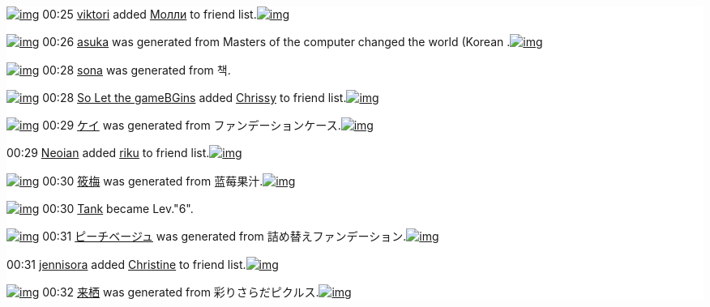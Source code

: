 [![img](http://www.deviantsart.com/3fv0ivq.jpeg)](http://www.barcodekanojo.com/user/447181/viktori) 00:25 [viktori](http://www.barcodekanojo.com/user/447181/viktori) added [Молли](http://www.barcodekanojo.com/kanojo/2836781/%D0%9C%D0%BE%D0%BB%D0%BB%D0%B8) to friend list.[![img](http://www.deviantsart.com/4t331m.png)](http://www.barcodekanojo.com/kanojo/2836781/%D0%9C%D0%BE%D0%BB%D0%BB%D0%B8) 

[![img](http://www.deviantsart.com/j8bjdh.png)](http://www.barcodekanojo.com/kanojo/3086702/asuka) 00:26 [asuka](http://www.barcodekanojo.com/kanojo/3086702/asuka) was generated from Masters of the computer changed the world (Korean .[![img](http://www.deviantsart.com/1q233fm.jpeg)](http://www.barcodekanojo.com/product_images/barcode/5829443/1407770732/Masters%20of%20the%20computer%20changed%20the%20world%20%28Korean%20.jpg) 

[![img](http://www.deviantsart.com/3vl65oj.png)](http://www.barcodekanojo.com/kanojo/3086703/sona) 00:28 [sona](http://www.barcodekanojo.com/kanojo/3086703/sona) was generated from 책.

[![img](http://www.deviantsart.com/23tqlq0.jpeg)](http://www.barcodekanojo.com/user/323279/So%20Let%20the%20gameBGins) 00:28 [So Let the gameBGins](http://www.barcodekanojo.com/user/323279/So%20Let%20the%20gameBGins) added [Chrissy](http://www.barcodekanojo.com/kanojo/2442954/Chrissy) to friend list.[![img](http://www.deviantsart.com/20155mv.png)](http://www.barcodekanojo.com/kanojo/2442954/Chrissy) 

[![img](http://www.deviantsart.com/1qo3fh2.png)](http://www.barcodekanojo.com/kanojo/3086704/%E3%82%B1%E3%82%A4) 00:29 [ケイ](http://www.barcodekanojo.com/kanojo/3086704/%E3%82%B1%E3%82%A4) was generated from ファンデーションケース.[![img](http://www.deviantsart.com/hcjikc.jpeg)](http://www.barcodekanojo.com/product_images/barcode/5829446/1407770923/50x50x,PE3,P83,P95,PE3,P82,PA1,PE3,P83,PB3,PE3,P83,P87,PE3,P83,PBC,PE3,P82,PB7,PE3,P83,PA7,PE3,P83,PB3,PE3,P82,PB1,PE3,P83,PBC,PE3,P82,PB9.jpg,qw=88,ah=88.pagespeed.ic.bao1ga1IwR.jpg) 

00:29 [Neoian](http://www.barcodekanojo.com/user/480658/Neoian) added [riku](http://www.barcodekanojo.com/kanojo/1864510/riku) to friend list.[![img](http://www.deviantsart.com/ftvcb7.png)](http://www.barcodekanojo.com/kanojo/1864510/riku) 

[![img](http://www.deviantsart.com/3dveoub.png)](http://www.barcodekanojo.com/kanojo/3086705/%E7%AD%B1%E6%A2%85) 00:30 [筱梅](http://www.barcodekanojo.com/kanojo/3086705/%E7%AD%B1%E6%A2%85) was generated from 蓝莓果汁.[![img](http://www.deviantsart.com/2gcuodc.jpeg)](http://www.barcodekanojo.com/product_images/barcode/5829448/1407770961/50x50x,PE8,P93,P9D,PE8,P8E,P93,PE6,P9E,P9C,PE6,PB1,P81.jpg,qw=88,ah=88.pagespeed.ic.iXbyYYiU0p.jpg) 

[![img](http://www.deviantsart.com/38c2fbt.jpeg)](http://www.barcodekanojo.com/user/479978/Tank) 00:30 [Tank](http://www.barcodekanojo.com/user/479978/Tank) became Lev."6".

[![img](http://www.deviantsart.com/2qdoo7k.png)](http://www.barcodekanojo.com/kanojo/3086706/%E3%83%94%E3%83%BC%E3%83%81%E3%83%99%E3%83%BC%E3%82%B8%E3%83%A5) 00:31 [ピーチベージュ](http://www.barcodekanojo.com/kanojo/3086706/%E3%83%94%E3%83%BC%E3%83%81%E3%83%99%E3%83%BC%E3%82%B8%E3%83%A5) was generated from 詰め替えファンデーション.[![img](http://www.deviantsart.com/2502ei1.jpeg)](http://www.barcodekanojo.com/product_images/barcode/5829449/1407771036/%E8%A9%B0%E3%82%81%E6%9B%BF%E3%81%88%E3%83%95%E3%82%A1%E3%83%B3%E3%83%87%E3%83%BC%E3%82%B7%E3%83%A7%E3%83%B3.jpg) 

00:31 [jennisora](http://www.barcodekanojo.com/user/481022/jennisora) added [Christine](http://www.barcodekanojo.com/kanojo/2643555/Christine) to friend list.[![img](http://www.deviantsart.com/2ptu38b.png)](http://www.barcodekanojo.com/kanojo/2643555/Christine) 

[![img](http://www.deviantsart.com/3tqqk64.png)](http://www.barcodekanojo.com/kanojo/3086707/%E6%9D%A5%E6%A0%96) 00:32 [来栖](http://www.barcodekanojo.com/kanojo/3086707/%E6%9D%A5%E6%A0%96) was generated from 彩りさらだピクルス.[![img](http://www.deviantsart.com/2ikrhft.jpeg)](http://www.barcodekanojo.com/product_images/barcode/5829451/1407771167/%E5%BD%A9%E3%82%8A%E3%81%95%E3%82%89%E3%81%A0%E3%83%94%E3%82%AF%E3%83%AB%E3%82%B9.jpg) 
